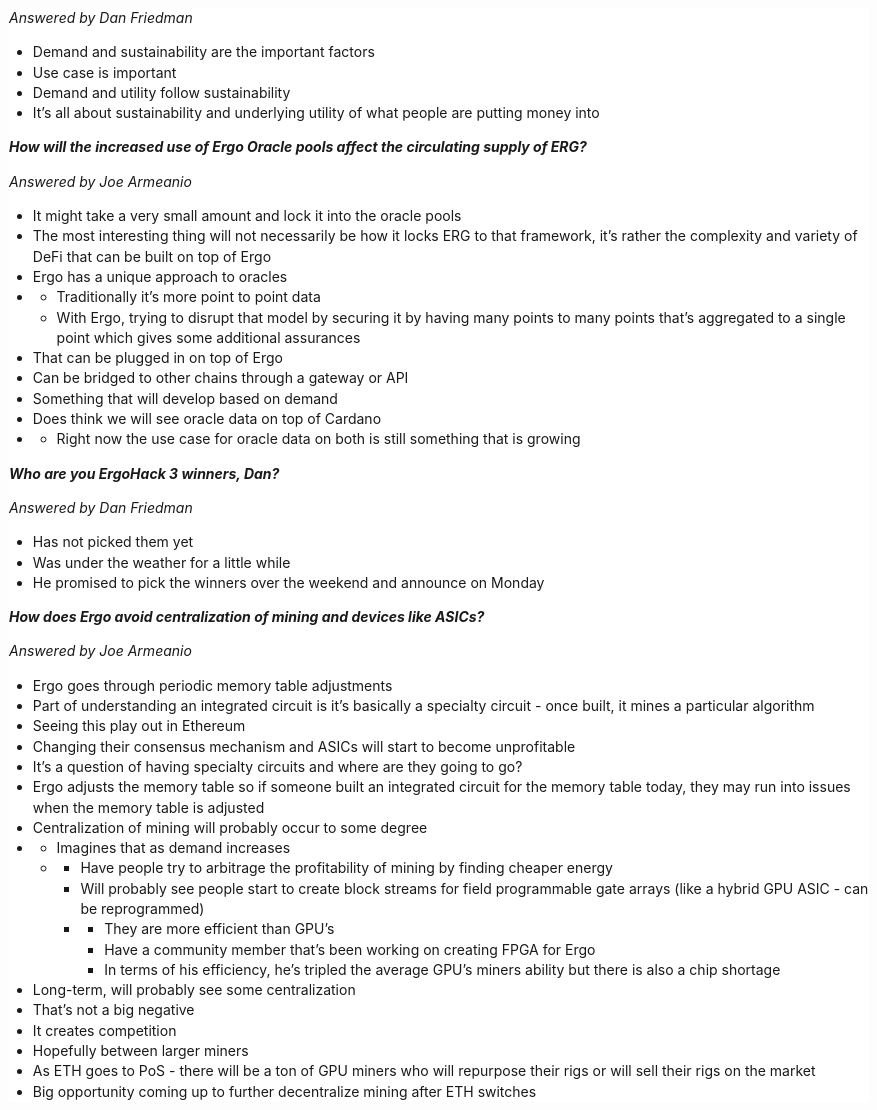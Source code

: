 *Answered by Dan Friedman*

* Demand and sustainability are the important factors
* Use case is important
* Demand and utility follow sustainability
* It’s all about sustainability and underlying utility of what people are putting money into

***How will the increased use of Ergo Oracle pools affect the circulating supply of ERG?***

*Answered by Joe Armeanio*

* It might take a very small amount and lock it into the oracle pools
* The most interesting thing will not necessarily be how it locks ERG to that framework, it’s rather the complexity and variety of DeFi that can be built on top of Ergo
* Ergo has a unique approach to oracles 
* * Traditionally it’s more point to point data
  * With Ergo, trying to disrupt that model by securing it by having many points to many points that’s aggregated to a single point which gives some additional assurances
* That can be plugged in on top of Ergo
* Can be bridged to other chains through a gateway or API
* Something that will develop based on demand
* Does think we will see oracle data on top of Cardano
* * Right now the use case for oracle data on both is still something that is growing

***Who are you ErgoHack 3 winners, Dan?***

*Answered by Dan Friedman*

* Has not picked them yet
* Was under the weather for a little while
* He promised to pick the winners over the weekend and announce on Monday

***How does Ergo avoid centralization of mining and devices like ASICs?***

*Answered by Joe Armeanio*

* Ergo goes through periodic memory table adjustments
* Part of understanding an integrated circuit is it’s basically a specialty circuit - once built, it mines a particular algorithm
* Seeing this play out in Ethereum
* Changing their consensus mechanism and ASICs will start to become unprofitable
* It’s a question of having specialty circuits and where are they going to go?
* Ergo adjusts the memory table so if someone built an integrated circuit for the memory table today, they may run into issues when the memory table is adjusted 
* Centralization of mining will probably occur to some degree
* * Imagines that as demand increases
  * * Have people try to arbitrage the profitability of mining by finding cheaper energy
    * Will probably see people start to create block streams for field programmable gate arrays (like a hybrid GPU ASIC - can be reprogrammed)
    * * They are more efficient than GPU’s
      * Have a community member that’s been working on creating FPGA for Ergo
      * In terms of his efficiency, he’s tripled the average GPU’s miners ability but there is also a chip shortage
* Long-term, will probably see some centralization
* That’s not a big negative
* It creates competition
* Hopefully between larger miners
* As ETH goes to PoS - there will be a ton of GPU miners who will repurpose their rigs or will sell their rigs on the market
* Big opportunity coming up to further decentralize mining after ETH switches
